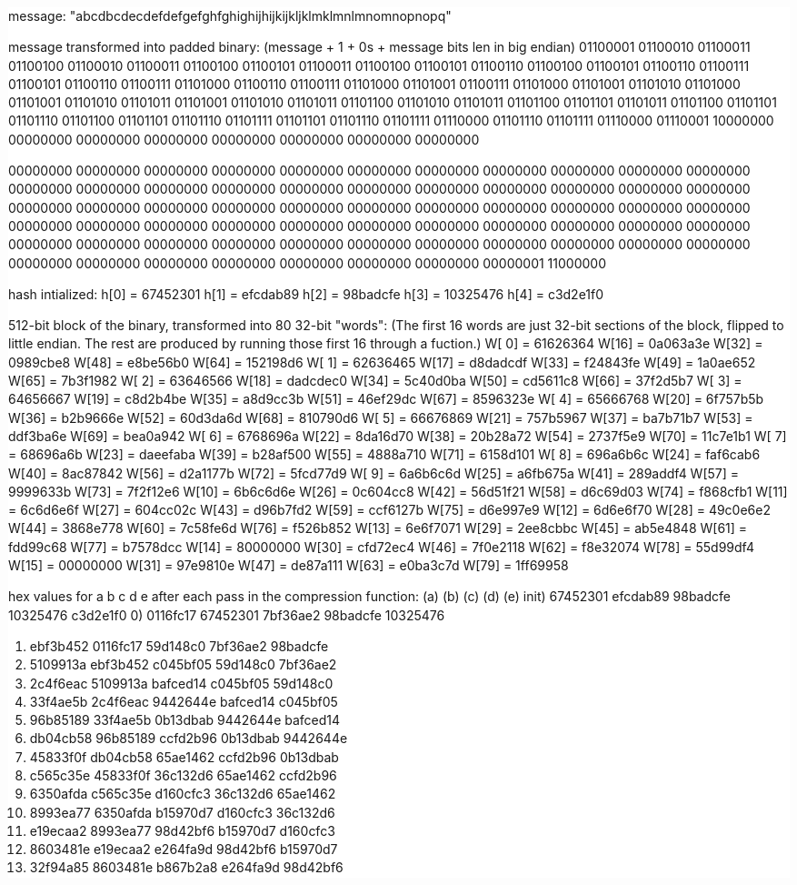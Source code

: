 message: "abcdbcdecdefdefgefghfghighijhijkijkljklmklmnlmnomnopnopq"

message transformed into padded binary:
  (message + 1 + 0s + message bits len in big endian)
01100001 01100010 01100011 01100100  01100010 01100011 01100100 01100101
01100011 01100100 01100101 01100110  01100100 01100101 01100110 01100111
01100101 01100110 01100111 01101000  01100110 01100111 01101000 01101001
01100111 01101000 01101001 01101010  01101000 01101001 01101010 01101011
01101001 01101010 01101011 01101100  01101010 01101011 01101100 01101101
01101011 01101100 01101101 01101110  01101100 01101101 01101110 01101111
01101101 01101110 01101111 01110000  01101110 01101111 01110000 01110001
10000000 00000000 00000000 00000000  00000000 00000000 00000000 00000000

00000000 00000000 00000000 00000000  00000000 00000000 00000000 00000000
00000000 00000000 00000000 00000000  00000000 00000000 00000000 00000000
00000000 00000000 00000000 00000000  00000000 00000000 00000000 00000000
00000000 00000000 00000000 00000000  00000000 00000000 00000000 00000000
00000000 00000000 00000000 00000000  00000000 00000000 00000000 00000000
00000000 00000000 00000000 00000000  00000000 00000000 00000000 00000000
00000000 00000000 00000000 00000000  00000000 00000000 00000000 00000000
00000000 00000000 00000000 00000000  00000000 00000000 00000001 11000000

hash intialized:
h[0] = 67452301
h[1] = efcdab89
h[2] = 98badcfe
h[3] = 10325476
h[4] = c3d2e1f0

512-bit block of the binary, transformed into 80 32-bit "words":
  (The first 16 words are just 32-bit sections of the block, flipped to little endian.
   The rest are produced by running those first 16 through a fuction.)
W[ 0] = 61626364   W[16] = 0a063a3e   W[32] = 0989cbe8   W[48] = e8be56b0   W[64] = 152198d6
W[ 1] = 62636465   W[17] = d8dadcdf   W[33] = f24843fe   W[49] = 1a0ae652   W[65] = 7b3f1982
W[ 2] = 63646566   W[18] = dadcdec0   W[34] = 5c40d0ba   W[50] = cd5611c8   W[66] = 37f2d5b7
W[ 3] = 64656667   W[19] = c8d2b4be   W[35] = a8d9cc3b   W[51] = 46ef29dc   W[67] = 8596323e
W[ 4] = 65666768   W[20] = 6f757b5b   W[36] = b2b9666e   W[52] = 60d3da6d   W[68] = 810790d6
W[ 5] = 66676869   W[21] = 757b5967   W[37] = ba7b71b7   W[53] = ddf3ba6e   W[69] = bea0a942
W[ 6] = 6768696a   W[22] = 8da16d70   W[38] = 20b28a72   W[54] = 2737f5e9   W[70] = 11c7e1b1
W[ 7] = 68696a6b   W[23] = daeefaba   W[39] = b28af500   W[55] = 4888a710   W[71] = 6158d101
W[ 8] = 696a6b6c   W[24] = faf6cab6   W[40] = 8ac87842   W[56] = d2a1177b   W[72] = 5fcd77d9
W[ 9] = 6a6b6c6d   W[25] = a6fb675a   W[41] = 289addf4   W[57] = 9999633b   W[73] = 7f2f12e6
W[10] = 6b6c6d6e   W[26] = 0c604cc8   W[42] = 56d51f21   W[58] = d6c69d03   W[74] = f868cfb1
W[11] = 6c6d6e6f   W[27] = 604cc02c   W[43] = d96b7fd2   W[59] = ccf6127b   W[75] = d6e997e9
W[12] = 6d6e6f70   W[28] = 49c0e6e2   W[44] = 3868e778   W[60] = 7c58fe6d   W[76] = f526b852
W[13] = 6e6f7071   W[29] = 2ee8cbbc   W[45] = ab5e4848   W[61] = fdd99c68   W[77] = b7578dcc
W[14] = 80000000   W[30] = cfd72ec4   W[46] = 7f0e2118   W[62] = f8e32074   W[78] = 55d99df4
W[15] = 00000000   W[31] = 97e9810e   W[47] = de87a111   W[63] = e0ba3c7d   W[79] = 1ff69958

hex values for a b c d e after each pass in the compression function:
        (a)         (b)         (c)         (d)         (e)
init) 67452301    efcdab89    98badcfe    10325476    c3d2e1f0
   0) 0116fc17    67452301    7bf36ae2    98badcfe    10325476
   1) ebf3b452    0116fc17    59d148c0    7bf36ae2    98badcfe
   2) 5109913a    ebf3b452    c045bf05    59d148c0    7bf36ae2
   3) 2c4f6eac    5109913a    bafced14    c045bf05    59d148c0
   4) 33f4ae5b    2c4f6eac    9442644e    bafced14    c045bf05
   5) 96b85189    33f4ae5b    0b13dbab    9442644e    bafced14
   6) db04cb58    96b85189    ccfd2b96    0b13dbab    9442644e
   7) 45833f0f    db04cb58    65ae1462    ccfd2b96    0b13dbab
   8) c565c35e    45833f0f    36c132d6    65ae1462    ccfd2b96
   9) 6350afda    c565c35e    d160cfc3    36c132d6    65ae1462
  10) 8993ea77    6350afda    b15970d7    d160cfc3    36c132d6
  11) e19ecaa2    8993ea77    98d42bf6    b15970d7    d160cfc3
  12) 8603481e    e19ecaa2    e264fa9d    98d42bf6    b15970d7
  13) 32f94a85    8603481e    b867b2a8    e264fa9d    98d42bf6
